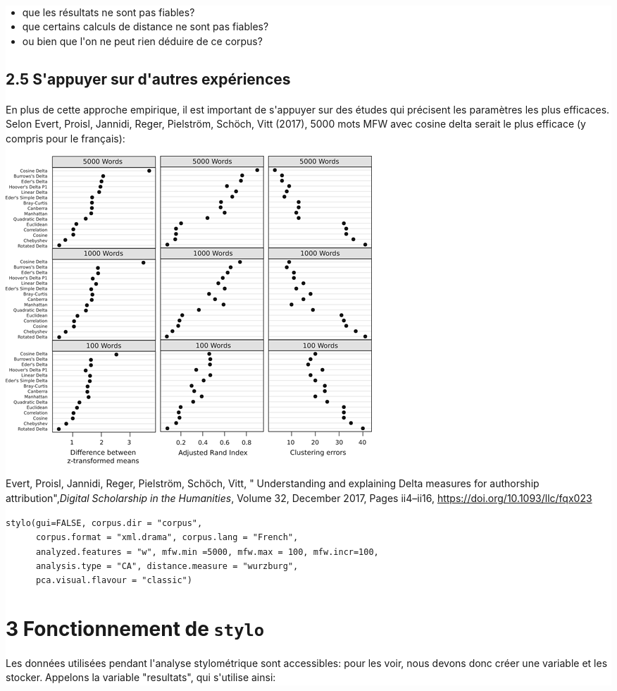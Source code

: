 * que les résultats ne sont pas fiables?
* que certains calculs de distance ne sont pas fiables?
* ou bien que l'on ne peut rien déduire de ce corpus?

## 2.5 S'appuyer sur d'autres expériences

En plus de cette approche empirique, il est important de s'appuyer sur des études qui précisent les paramètres les plus efficaces. Selon Evert, Proisl, Jannidi, Reger, Pielström, Schöch, Vitt (2017), 5000 mots MFW avec cosine delta serait le plus efficace (y compris pour le français):

![100% center](images/numbers.png)

Evert, Proisl, Jannidi, Reger, Pielström, Schöch, Vitt, " Understanding and explaining Delta measures for authorship attribution",_Digital Scholarship in the Humanities_, Volume 32, December 2017, Pages ii4–ii16, https://doi.org/10.1093/llc/fqx023

```{r, echo=TRUE, results='hide', message=FALSE, warning=FALSE}
stylo(gui=FALSE, corpus.dir = "corpus",
      corpus.format = "xml.drama", corpus.lang = "French",
      analyzed.features = "w", mfw.min =5000, mfw.max = 100, mfw.incr=100,
      analysis.type = "CA", distance.measure = "wurzburg",
      pca.visual.flavour = "classic")
```


# 3 Fonctionnement de `stylo`

Les données utilisées pendant l'analyse stylométrique sont accessibles: pour les voir, nous devons donc créer une variable et les stocker. Appelons la variable "resultats", qui s'utilise ainsi:
